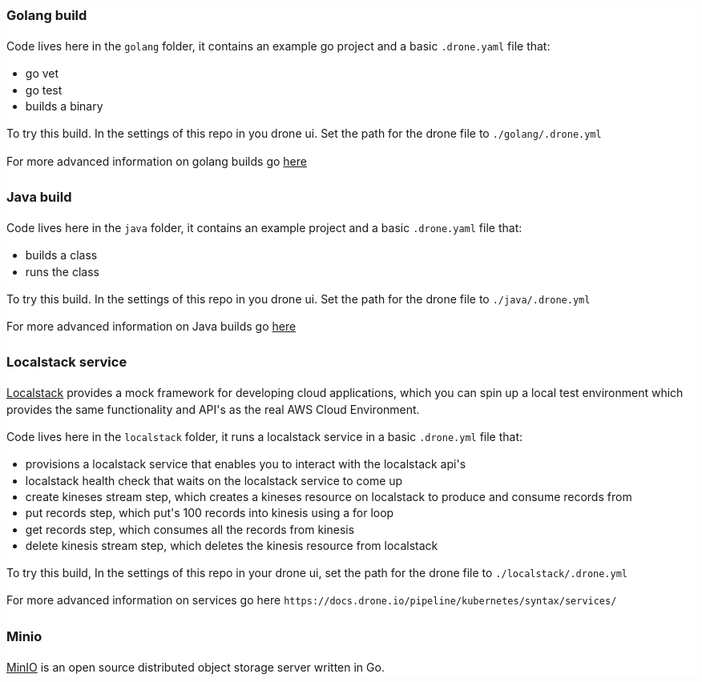 ### Golang build

Code lives here in the `golang` folder, it contains an example go project and a basic `.drone.yaml` file that:

- go vet
- go test
- builds a binary

To try this build. In the settings of this repo in you drone ui. Set the path for the drone file to `./golang/.drone.yml`

For more advanced information on golang builds go [here](https://docs.drone.io/pipeline/kubernetes/examples/language/golang/)

### Java build

Code lives here in the `java` folder, it contains an example project and a basic `.drone.yaml` file that:

- builds a class
- runs the class

To try this build. In the settings of this repo in you drone ui. Set the path for the drone file to `./java/.drone.yml`

For more advanced information on Java builds go [here](https://docs.drone.io/pipeline/kubernetes/examples/language/java/)

### Localstack service

[Localstack](https://localstack.cloud/) provides a mock framework for developing cloud applications, which you can spin up a local test environment which provides the same functionality and API's as the real AWS Cloud Environment.

Code lives here in the `localstack` folder, it runs a localstack service in a basic `.drone.yml` file that:

- provisions a localstack service that enables you to interact with the localstack api's
- localstack health check that waits on the localstack service to come up
- create kineses stream step, which creates a kineses resource on localstack to produce and consume records from
- put records step, which put's 100 records into kinesis using a for loop
- get records step, which consumes all the records from kinesis
- delete kinesis stream step, which deletes the kinesis resource from localstack

To try this build, In the settings of this repo in your drone ui, set the path for the drone file to `./localstack/.drone.yml`

For more advanced information on services go here `https://docs.drone.io/pipeline/kubernetes/syntax/services/`

### Minio

[MinIO](https://min.io/) is an open source distributed object storage server written in Go.
